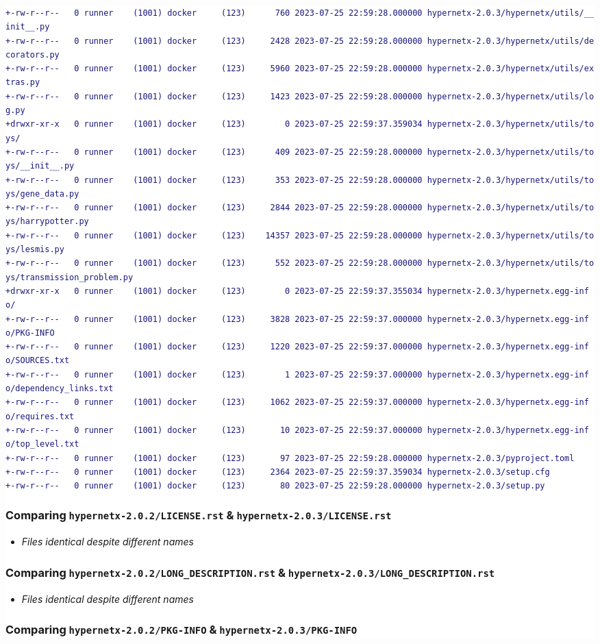 ```diff
+-rw-r--r--   0 runner    (1001) docker     (123)      760 2023-07-25 22:59:28.000000 hypernetx-2.0.3/hypernetx/utils/__init__.py
+-rw-r--r--   0 runner    (1001) docker     (123)     2428 2023-07-25 22:59:28.000000 hypernetx-2.0.3/hypernetx/utils/decorators.py
+-rw-r--r--   0 runner    (1001) docker     (123)     5960 2023-07-25 22:59:28.000000 hypernetx-2.0.3/hypernetx/utils/extras.py
+-rw-r--r--   0 runner    (1001) docker     (123)     1423 2023-07-25 22:59:28.000000 hypernetx-2.0.3/hypernetx/utils/log.py
+drwxr-xr-x   0 runner    (1001) docker     (123)        0 2023-07-25 22:59:37.359034 hypernetx-2.0.3/hypernetx/utils/toys/
+-rw-r--r--   0 runner    (1001) docker     (123)      409 2023-07-25 22:59:28.000000 hypernetx-2.0.3/hypernetx/utils/toys/__init__.py
+-rw-r--r--   0 runner    (1001) docker     (123)      353 2023-07-25 22:59:28.000000 hypernetx-2.0.3/hypernetx/utils/toys/gene_data.py
+-rw-r--r--   0 runner    (1001) docker     (123)     2844 2023-07-25 22:59:28.000000 hypernetx-2.0.3/hypernetx/utils/toys/harrypotter.py
+-rw-r--r--   0 runner    (1001) docker     (123)    14357 2023-07-25 22:59:28.000000 hypernetx-2.0.3/hypernetx/utils/toys/lesmis.py
+-rw-r--r--   0 runner    (1001) docker     (123)      552 2023-07-25 22:59:28.000000 hypernetx-2.0.3/hypernetx/utils/toys/transmission_problem.py
+drwxr-xr-x   0 runner    (1001) docker     (123)        0 2023-07-25 22:59:37.355034 hypernetx-2.0.3/hypernetx.egg-info/
+-rw-r--r--   0 runner    (1001) docker     (123)     3828 2023-07-25 22:59:37.000000 hypernetx-2.0.3/hypernetx.egg-info/PKG-INFO
+-rw-r--r--   0 runner    (1001) docker     (123)     1220 2023-07-25 22:59:37.000000 hypernetx-2.0.3/hypernetx.egg-info/SOURCES.txt
+-rw-r--r--   0 runner    (1001) docker     (123)        1 2023-07-25 22:59:37.000000 hypernetx-2.0.3/hypernetx.egg-info/dependency_links.txt
+-rw-r--r--   0 runner    (1001) docker     (123)     1062 2023-07-25 22:59:37.000000 hypernetx-2.0.3/hypernetx.egg-info/requires.txt
+-rw-r--r--   0 runner    (1001) docker     (123)       10 2023-07-25 22:59:37.000000 hypernetx-2.0.3/hypernetx.egg-info/top_level.txt
+-rw-r--r--   0 runner    (1001) docker     (123)       97 2023-07-25 22:59:28.000000 hypernetx-2.0.3/pyproject.toml
+-rw-r--r--   0 runner    (1001) docker     (123)     2364 2023-07-25 22:59:37.359034 hypernetx-2.0.3/setup.cfg
+-rw-r--r--   0 runner    (1001) docker     (123)       80 2023-07-25 22:59:28.000000 hypernetx-2.0.3/setup.py
```

### Comparing `hypernetx-2.0.2/LICENSE.rst` & `hypernetx-2.0.3/LICENSE.rst`

 * *Files identical despite different names*

### Comparing `hypernetx-2.0.2/LONG_DESCRIPTION.rst` & `hypernetx-2.0.3/LONG_DESCRIPTION.rst`

 * *Files identical despite different names*

### Comparing `hypernetx-2.0.2/PKG-INFO` & `hypernetx-2.0.3/PKG-INFO`
